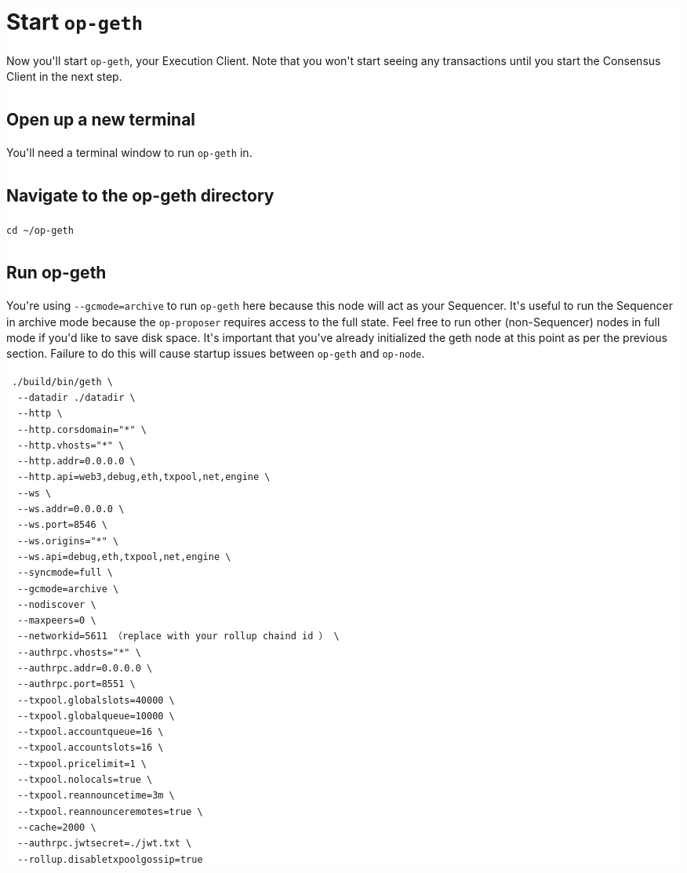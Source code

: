 # Start `op-geth`

Now you'll start `op-geth`, your Execution Client. Note that you won't start seeing any transactions until you start the Consensus Client in the next step.

## Open up a new terminal

You'll need a terminal window to run `op-geth` in.

## Navigate to the op-geth directory

```
cd ~/op-geth
```

## Run op-geth

You're using `--gcmode=archive` to run `op-geth` here because this node will act as your Sequencer. It's useful to run the Sequencer in archive mode because the `op-proposer` requires access to the full state. Feel free to run other (non-Sequencer) nodes in full mode if you'd like to save disk space.
It's important that you've already initialized the geth node at this point as per the previous section. Failure to do this will cause startup issues between `op-geth` and `op-node`.

```
 ./build/bin/geth \
  --datadir ./datadir \
  --http \
  --http.corsdomain="*" \
  --http.vhosts="*" \
  --http.addr=0.0.0.0 \
  --http.api=web3,debug,eth,txpool,net,engine \
  --ws \
  --ws.addr=0.0.0.0 \
  --ws.port=8546 \
  --ws.origins="*" \
  --ws.api=debug,eth,txpool,net,engine \
  --syncmode=full \
  --gcmode=archive \
  --nodiscover \
  --maxpeers=0 \
  --networkid=5611 （replace with your rollup chaind id ） \
  --authrpc.vhosts="*" \
  --authrpc.addr=0.0.0.0 \
  --authrpc.port=8551 \
  --txpool.globalslots=40000 \
  --txpool.globalqueue=10000 \
  --txpool.accountqueue=16 \
  --txpool.accountslots=16 \
  --txpool.pricelimit=1 \
  --txpool.nolocals=true \
  --txpool.reannouncetime=3m \
  --txpool.reannounceremotes=true \
  --cache=2000 \
  --authrpc.jwtsecret=./jwt.txt \
  --rollup.disabletxpoolgossip=true
```
